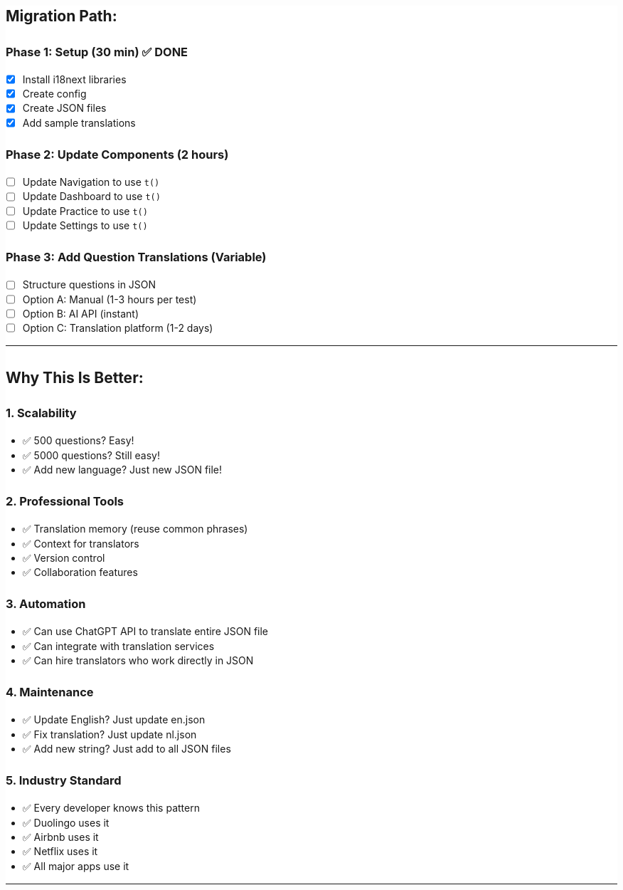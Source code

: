 
## **Migration Path:**

### **Phase 1: Setup (30 min)** ✅ DONE
- [x] Install i18next libraries
- [x] Create config
- [x] Create JSON files
- [x] Add sample translations

### **Phase 2: Update Components (2 hours)**
- [ ] Update Navigation to use `t()`
- [ ] Update Dashboard to use `t()`
- [ ] Update Practice to use `t()`
- [ ] Update Settings to use `t()`

### **Phase 3: Add Question Translations (Variable)**
- [ ] Structure questions in JSON
- [ ] Option A: Manual (1-3 hours per test)
- [ ] Option B: AI API (instant)
- [ ] Option C: Translation platform (1-2 days)

---

## **Why This Is Better:**

### **1. Scalability**
- ✅ 500 questions? Easy!
- ✅ 5000 questions? Still easy!
- ✅ Add new language? Just new JSON file!

### **2. Professional Tools**
- ✅ Translation memory (reuse common phrases)
- ✅ Context for translators
- ✅ Version control
- ✅ Collaboration features

### **3. Automation**
- ✅ Can use ChatGPT API to translate entire JSON file
- ✅ Can integrate with translation services
- ✅ Can hire translators who work directly in JSON

### **4. Maintenance**
- ✅ Update English? Just update en.json
- ✅ Fix translation? Just update nl.json
- ✅ Add new string? Just add to all JSON files

### **5. Industry Standard**
- ✅ Every developer knows this pattern
- ✅ Duolingo uses it
- ✅ Airbnb uses it
- ✅ Netflix uses it
- ✅ All major apps use it

---